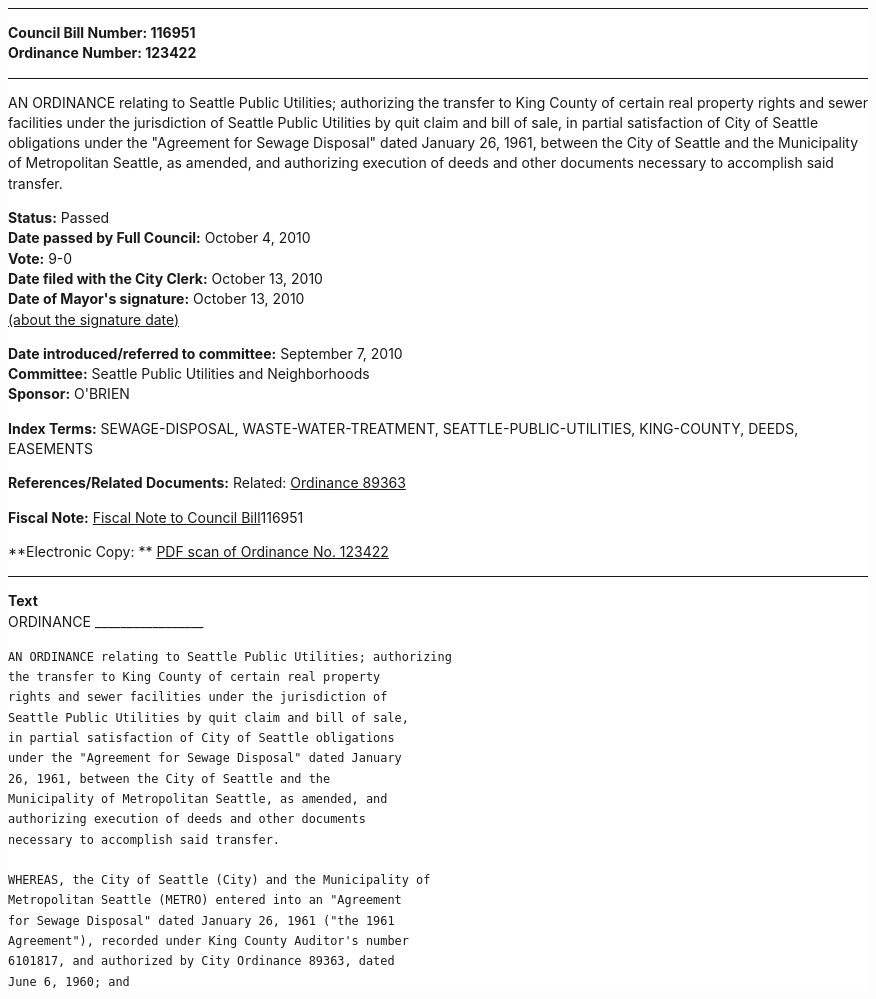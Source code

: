 * * * * *  
  
**Council Bill Number: [](#h0)[](#h2)116951**   
**Ordinance Number: 123422**  
  
* * * * *  
  
AN ORDINANCE relating to Seattle Public Utilities; authorizing the transfer to King County of certain real property rights and sewer facilities under the jurisdiction of Seattle Public Utilities by quit claim and bill of sale, in partial satisfaction of City of Seattle obligations under the "Agreement for Sewage Disposal" dated January 26, 1961, between the City of Seattle and the Municipality of Metropolitan Seattle, as amended, and authorizing execution of deeds and other documents necessary to accomplish said transfer.  
  
**Status:** Passed   
**Date passed by Full Council:** October 4, 2010   
**Vote:** 9-0   
**Date filed with the City Clerk:** October 13, 2010   
**Date of Mayor's signature:** October 13, 2010   
[(about the signature date)](/~public/approvaldate.htm)   
  
  
**Date introduced/referred to committee:** September 7, 2010   
**Committee:** Seattle Public Utilities and Neighborhoods   
**Sponsor:** O'BRIEN   
  
**Index Terms:** SEWAGE-DISPOSAL, WASTE-WATER-TREATMENT, SEATTLE-PUBLIC-UTILITIES, KING-COUNTY, DEEDS, EASEMENTS  
  
**References/Related Documents:** Related: [Ordinance 89363](http://clerk.ci.seattle.wa.us/~scripts/nph-brs.exe?s1=&s3=&s%204=89363&s2=&s5=&Sect4=AND&l=20&Sect2=THESON&Sect3=PLURON&Sect5=CBORY&Sect6=HITOFF&d=ORDF&p=1&u=/~public/cbory.htm&r=0&f=S)  
  
**Fiscal Note:** [Fiscal Note to Council Bill](http://clerk.seattle.gov/~public/fnote/116951.htm)[](#h1)[](#h3)116951  
  
**Electronic Copy: ** [PDF scan of Ordinance No. 123422](/~archives/Ordinances/Ord_123422.pdf)  
  
* * * * *  
  
**Text**  
    ORDINANCE _________________  
  
    AN ORDINANCE relating to Seattle Public Utilities; authorizing  
    the transfer to King County of certain real property  
    rights and sewer facilities under the jurisdiction of  
    Seattle Public Utilities by quit claim and bill of sale,  
    in partial satisfaction of City of Seattle obligations  
    under the "Agreement for Sewage Disposal" dated January  
    26, 1961, between the City of Seattle and the  
    Municipality of Metropolitan Seattle, as amended, and  
    authorizing execution of deeds and other documents  
    necessary to accomplish said transfer.  
  
    WHEREAS, the City of Seattle (City) and the Municipality of  
    Metropolitan Seattle (METRO) entered into an "Agreement  
    for Sewage Disposal" dated January 26, 1961 ("the 1961  
    Agreement"), recorded under King County Auditor's number  
    6101817, and authorized by City Ordinance 89363, dated  
    June 6, 1960; and  
  